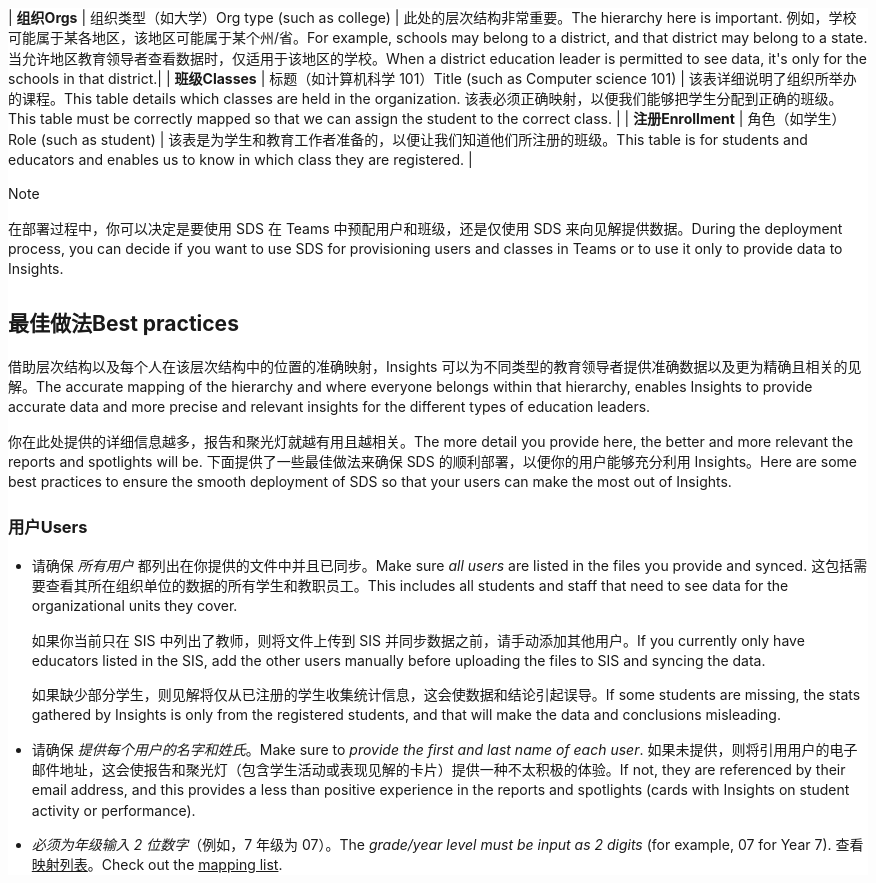 | <span data-ttu-id="d6052-133">**组织**</span><span class="sxs-lookup"><span data-stu-id="d6052-133">**Orgs**</span></span> | <span data-ttu-id="d6052-134">组织类型（如大学）</span><span class="sxs-lookup"><span data-stu-id="d6052-134">Org type (such as college)</span></span> |   <span data-ttu-id="d6052-135">此处的层次结构非常重要。</span><span class="sxs-lookup"><span data-stu-id="d6052-135">The hierarchy here is important.</span></span> <span data-ttu-id="d6052-136">例如，学校可能属于某各地区，该地区可能属于某个州/省。</span><span class="sxs-lookup"><span data-stu-id="d6052-136">For example, schools may belong to a district, and that district may belong to a state.</span></span><br/> <span data-ttu-id="d6052-137">当允许地区教育领导者查看数据时，仅适用于该地区的学校。</span><span class="sxs-lookup"><span data-stu-id="d6052-137">When a district education leader is permitted to see data, it's only for the schools in that district.</span></span>|
| <span data-ttu-id="d6052-138">**班级**</span><span class="sxs-lookup"><span data-stu-id="d6052-138">**Classes**</span></span> | <span data-ttu-id="d6052-139">标题（如计算机科学 101）</span><span class="sxs-lookup"><span data-stu-id="d6052-139">Title (such as Computer science 101)</span></span> | <span data-ttu-id="d6052-140">该表详细说明了组织所举办的课程。</span><span class="sxs-lookup"><span data-stu-id="d6052-140">This table details which classes are held in the organization.</span></span> <span data-ttu-id="d6052-141">该表必须正确映射，以便我们能够把学生分配到正确的班级。</span><span class="sxs-lookup"><span data-stu-id="d6052-141">This table must be correctly mapped so that we can assign the student to the correct class.</span></span> |
| <span data-ttu-id="d6052-142">**注册**</span><span class="sxs-lookup"><span data-stu-id="d6052-142">**Enrollment**</span></span> | <span data-ttu-id="d6052-143">角色（如学生）</span><span class="sxs-lookup"><span data-stu-id="d6052-143">Role (such as student)</span></span> | <span data-ttu-id="d6052-144">该表是为学生和教育工作者准备的，以便让我们知道他们所注册的班级。</span><span class="sxs-lookup"><span data-stu-id="d6052-144">This table is for students and educators and enables us to know in which class they are registered.</span></span> |

> [!NOTE]
> <span data-ttu-id="d6052-145">在部署过程中，你可以决定是要使用 SDS 在 Teams 中预配用户和班级，还是仅使用 SDS 来向见解提供数据。</span><span class="sxs-lookup"><span data-stu-id="d6052-145">During the deployment process, you can decide if you want to use SDS for provisioning users and classes in Teams or to use it only to provide data to Insights.</span></span>

## <a name="best-practices"></a><span data-ttu-id="d6052-146">最佳做法</span><span class="sxs-lookup"><span data-stu-id="d6052-146">Best practices</span></span>
<span data-ttu-id="d6052-147">借助层次结构以及每个人在该层次结构中的位置的准确映射，Insights 可以为不同类型的教育领导者提供准确数据以及更为精确且相关的见解。</span><span class="sxs-lookup"><span data-stu-id="d6052-147">The accurate mapping of the hierarchy and where everyone belongs within that hierarchy, enables Insights to provide accurate data and more precise and relevant insights for the different types of education leaders.</span></span>

<span data-ttu-id="d6052-148">你在此处提供的详细信息越多，报告和聚光灯就越有用且越相关。</span><span class="sxs-lookup"><span data-stu-id="d6052-148">The more detail you provide here, the better and more relevant the reports and spotlights will be.</span></span>
<span data-ttu-id="d6052-149">下面提供了一些最佳做法来确保 SDS 的顺利部署，以便你的用户能够充分利用 Insights。</span><span class="sxs-lookup"><span data-stu-id="d6052-149">Here are some best practices to ensure the smooth deployment of SDS so that your users can make the most out of Insights.</span></span>

### <a name="users"></a><span data-ttu-id="d6052-150">用户</span><span class="sxs-lookup"><span data-stu-id="d6052-150">Users</span></span>
*   <span data-ttu-id="d6052-151">请确保 *所有用户* 都列出在你提供的文件中并且已同步。</span><span class="sxs-lookup"><span data-stu-id="d6052-151">Make sure *all users* are listed in the files you provide and synced.</span></span> <span data-ttu-id="d6052-152">这包括需要查看其所在组织单位的数据的所有学生和教职员工。</span><span class="sxs-lookup"><span data-stu-id="d6052-152">This includes all students and staff that need to see data for the organizational units they cover.</span></span>

    <span data-ttu-id="d6052-153">如果你当前只在 SIS 中列出了教师，则将文件上传到 SIS 并同步数据之前，请手动添加其他用户。</span><span class="sxs-lookup"><span data-stu-id="d6052-153">If you currently only have educators listed in the SIS, add the other users manually before uploading the files to SIS and syncing the data.</span></span>

    <span data-ttu-id="d6052-154">如果缺少部分学生，则见解将仅从已注册的学生收集统计信息，这会使数据和结论引起误导。</span><span class="sxs-lookup"><span data-stu-id="d6052-154">If some students are missing, the stats gathered by Insights is only from the registered students, and that will make the data and conclusions misleading.</span></span>
    
*   <span data-ttu-id="d6052-155">请确保 *提供每个用户的名字和姓氏*。</span><span class="sxs-lookup"><span data-stu-id="d6052-155">Make sure to *provide the first and last name of each user*.</span></span> <span data-ttu-id="d6052-156">如果未提供，则将引用用户的电子邮件地址，这会使报告和聚光灯（包含学生活动或表现见解的卡片）提供一种不太积极的体验。</span><span class="sxs-lookup"><span data-stu-id="d6052-156">If not, they are referenced by their email address, and this provides a less than positive experience in the reports and spotlights (cards with Insights on student activity or performance).</span></span>

*   <span data-ttu-id="d6052-157">*必须为年级输入 2 位数字*（例如，7 年级为 07）。</span><span class="sxs-lookup"><span data-stu-id="d6052-157">The *grade/year level must be input as 2 digits* (for example, 07 for Year 7).</span></span> <span data-ttu-id="d6052-158">查看[映射列表](#supported-grade-level-values)。</span><span class="sxs-lookup"><span data-stu-id="d6052-158">Check out the [mapping list](#supported-grade-level-values).</span></span> 

